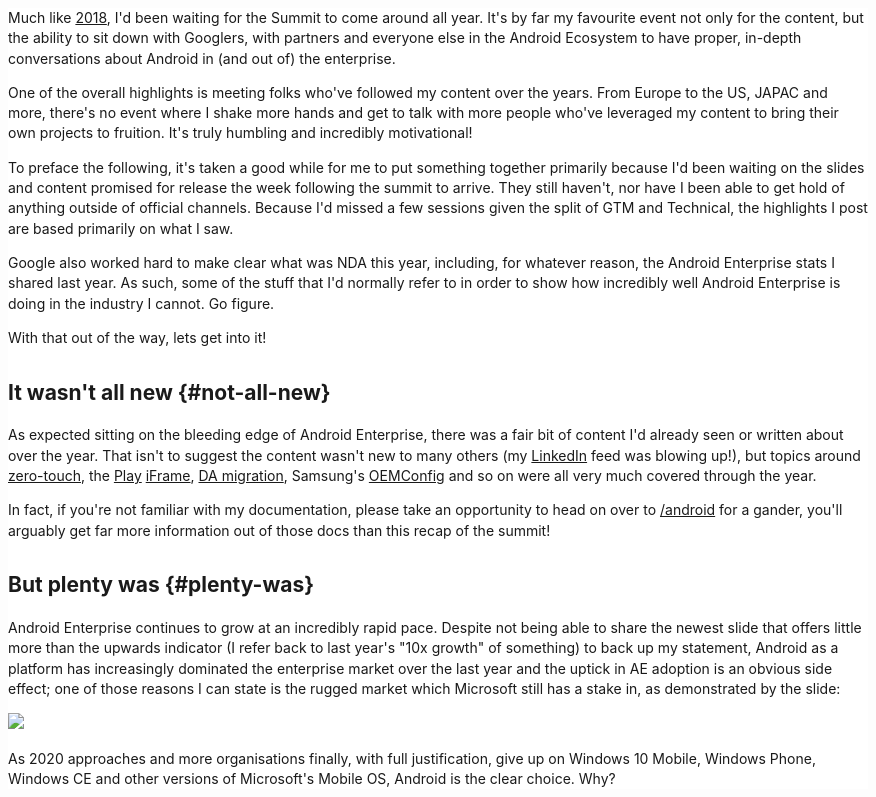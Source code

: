 

Much like [2018](/2018/05/android-enterprise-summit-2018-highlights/), I'd been waiting for the Summit to come around all year. It's by far my favourite event not only for the content, but the ability to sit down with Googlers, with partners and everyone else in the Android Ecosystem to have proper, in-depth conversations about Android in (and out of) the enterprise.

One of the overall highlights is meeting folks who've followed my content over the years. From Europe to the US, JAPAC and more, there's no event where I shake more hands and get to talk with more people who've leveraged my content to bring their own projects to fruition. It's truly humbling and incredibly motivational!

To preface the following, it's taken a good while for me to put something together primarily because I'd been waiting on the slides and content promised for release the week following the summit to arrive. They still haven't, nor have I been able to get hold of anything outside of official channels. Because I'd missed a few sessions given the split of GTM and Technical, the highlights I post are based primarily on what I saw.

Google also worked hard to make clear what was NDA this year, including, for whatever reason, the Android Enterprise stats I shared last year. As such, some of the stuff that I'd normally refer to in order to show how incredibly well Android Enterprise is doing in the industry I cannot. Go figure.

With that out of the way, lets get into it!

## It wasn't all new {#not-all-new}

As expected sitting on the bleeding edge of Android Enterprise, there was a fair bit of content I'd already seen or written about over the year. That isn't to suggest the content wasn't new to many others (my [LinkedIn](https://linkedin.com/in/jasonbayton) feed was blowing up!), but topics around [zero-touch](/docs/enterprise-mobility/android/what-is-android-zero-touch-enrolment/), the [Play](/docs/enterprise-mobility/android/create-and-manage-private-apps-for-android-enterprise/) [iFrame](/docs/enterprise-mobility/android/create-and-manage-web-apps-for-android-enterprise/), [DA migration](/2017/12/google-is-deprecating-device-admin-in-favour-of-android-enterprise/), Samsung's [OEMConfig](/2019/03/february-was-an-interesting-month-for-oemconfig/) and so on were all very much covered through the year.

In fact, if you're not familiar with my documentation, please take an opportunity to head on over to [/android](/android) for a gander, you'll arguably get far more information out of those docs than this recap of the summit!

## But plenty was {#plenty-was}

Android Enterprise continues to grow at an incredibly rapid pace. Despite not being able to share the newest slide that offers little more than the upwards indicator (I refer back to last year's "10x growth" of something) to back up my statement, Android as a platform has increasingly dominated the enterprise market over the last year and the uptick in AE adoption is an obvious side effect; one of those reasons I can state is the rugged market which Microsoft still has a stake in, as demonstrated by the slide:

![](/wp-content/uploads/2019/06/Screenshot-2019-06-14-at-12.29.20-copy.jpg)

As 2020 approaches and more organisations finally, with full justification, give up on Windows 10 Mobile, Windows Phone, Windows CE and other versions of Microsoft's Mobile OS, Android is the clear choice. Why?
